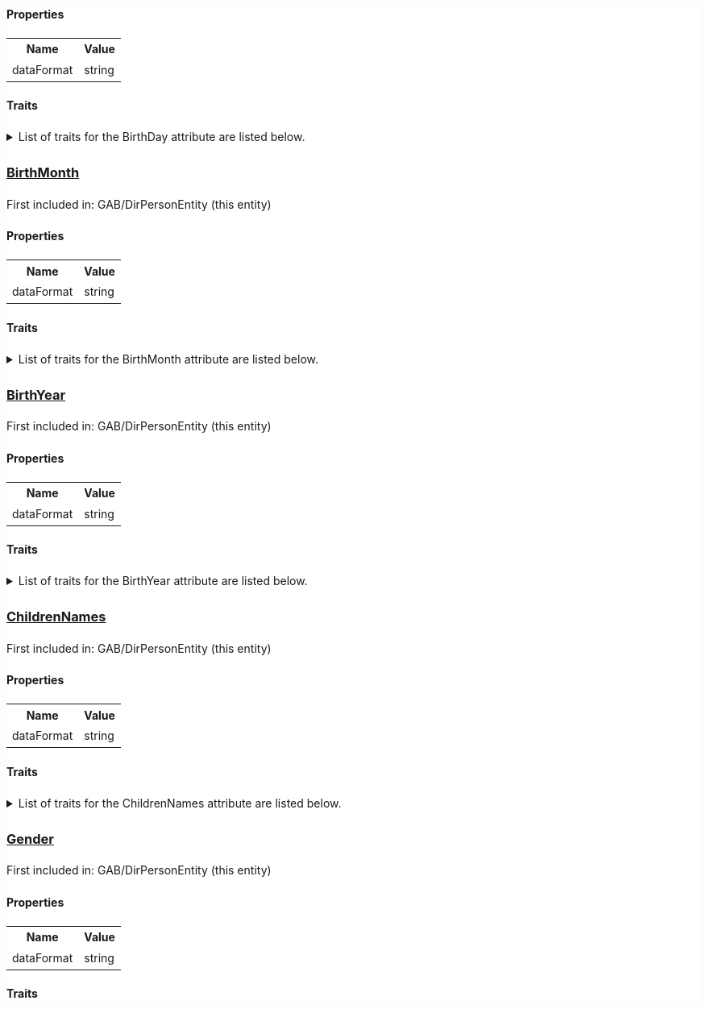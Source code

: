 #### Properties

<table><tr><th>Name</th><th>Value</th></tr><tr><td>dataFormat</td><td>string</td></tr></table>

#### Traits

<details><summary>List of traits for the BirthDay attribute are listed below.</summary></details>

### <a href=#BirthMonth name="BirthMonth">BirthMonth</a>

First included in: GAB/DirPersonEntity (this entity)  

#### Properties

<table><tr><th>Name</th><th>Value</th></tr><tr><td>dataFormat</td><td>string</td></tr></table>

#### Traits

<details><summary>List of traits for the BirthMonth attribute are listed below.</summary></details>

### <a href=#BirthYear name="BirthYear">BirthYear</a>

First included in: GAB/DirPersonEntity (this entity)  

#### Properties

<table><tr><th>Name</th><th>Value</th></tr><tr><td>dataFormat</td><td>string</td></tr></table>

#### Traits

<details><summary>List of traits for the BirthYear attribute are listed below.</summary></details>

### <a href=#ChildrenNames name="ChildrenNames">ChildrenNames</a>

First included in: GAB/DirPersonEntity (this entity)  

#### Properties

<table><tr><th>Name</th><th>Value</th></tr><tr><td>dataFormat</td><td>string</td></tr></table>

#### Traits

<details><summary>List of traits for the ChildrenNames attribute are listed below.</summary></details>

### <a href=#Gender name="Gender">Gender</a>

First included in: GAB/DirPersonEntity (this entity)  

#### Properties

<table><tr><th>Name</th><th>Value</th></tr><tr><td>dataFormat</td><td>string</td></tr></table>

#### Traits
